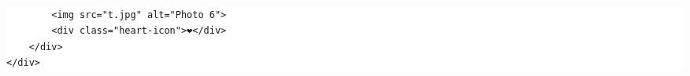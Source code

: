             <img src="t.jpg" alt="Photo 6">
            <div class="heart-icon">❤️</div>
        </div>
    </div>
</body>
</html>
